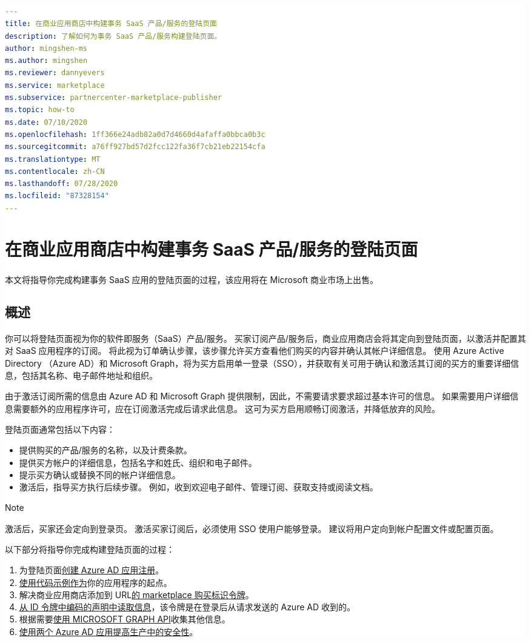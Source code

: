 ```yaml
---
title: 在商业应用商店中构建事务 SaaS 产品/服务的登陆页面
description: 了解如何为事务 SaaS 产品/服务构建登陆页面。
author: mingshen-ms
ms.author: mingshen
ms.reviewer: dannyevers
ms.service: marketplace
ms.subservice: partnercenter-marketplace-publisher
ms.topic: how-to
ms.date: 07/10/2020
ms.openlocfilehash: 1ff366e24adb82a0d7d4660d4afaffa0bbca0b3c
ms.sourcegitcommit: a76ff927bd57d2fcc122fa36f7cb21eb22154cfa
ms.translationtype: MT
ms.contentlocale: zh-CN
ms.lasthandoff: 07/28/2020
ms.locfileid: "87328154"
---
```

# <a name="build-the-landing-page-for-your-transactable-saas-offer-in-the-commercial-marketplace"></a>在商业应用商店中构建事务 SaaS 产品/服务的登陆页面

本文将指导你完成构建事务 SaaS 应用的登陆页面的过程，该应用将在 Microsoft 商业市场上出售。

## <a name="overview"></a>概述

你可以将登陆页面视为你的软件即服务（SaaS）产品/服务。 买家订阅产品/服务后，商业应用商店会将其定向到登陆页面，以激活并配置其对 SaaS 应用程序的订阅。 将此视为订单确认步骤，该步骤允许买方查看他们购买的内容并确认其帐户详细信息。 使用 Azure Active Directory （Azure AD）和 Microsoft Graph，将为买方启用单一登录（SSO），并获取有关可用于确认和激活其订阅的买方的重要详细信息，包括其名称、电子邮件地址和组织。

由于激活订阅所需的信息由 Azure AD 和 Microsoft Graph 提供限制，因此，不需要请求要求超过基本许可的信息。 如果需要用户详细信息需要额外的应用程序许可，应在订阅激活完成后请求此信息。 这可为买方启用顺畅订阅激活，并降低放弃的风险。

登陆页面通常包括以下内容：

- 提供购买的产品/服务的名称，以及计费条款。
- 提供买方帐户的详细信息，包括名字和姓氏、组织和电子邮件。
- 提示买方确认或替换不同的帐户详细信息。
- 激活后，指导买方执行后续步骤。 例如，收到欢迎电子邮件、管理订阅、获取支持或阅读文档。

> [!NOTE]
> 激活后，买家还会定向到登录页。 激活买家订阅后，必须使用 SSO 使用户能够登录。 建议将用户定向到帐户配置文件或配置页面。

以下部分将指导你完成构建登陆页面的过程：

1. 为登陆页面[创建 Azure AD 应用注册](#create-an-azure-ad-app-registration)。
2. [使用代码示例作为](#use-a-code-sample-as-a-starting-point)你的应用程序的起点。
3. 解决商业应用商店添加到 URL[的 marketplace 购买标识令牌](#resolve-the-marketplace-purchase-identification-token)。
4. [从 ID 令牌中编码的声明中读取信息](#read-information-from-claims-encoded-in-the-id-token)，该令牌是在登录后从请求发送的 Azure AD 收到的。
5. 根据需要[使用 MICROSOFT GRAPH API](#use-the-microsoft-graph-api)收集其他信息。
6. [使用两个 Azure AD 应用提高生产中的安全性](#use-two-azure-ad-apps-to-improve-security-in-production)。

